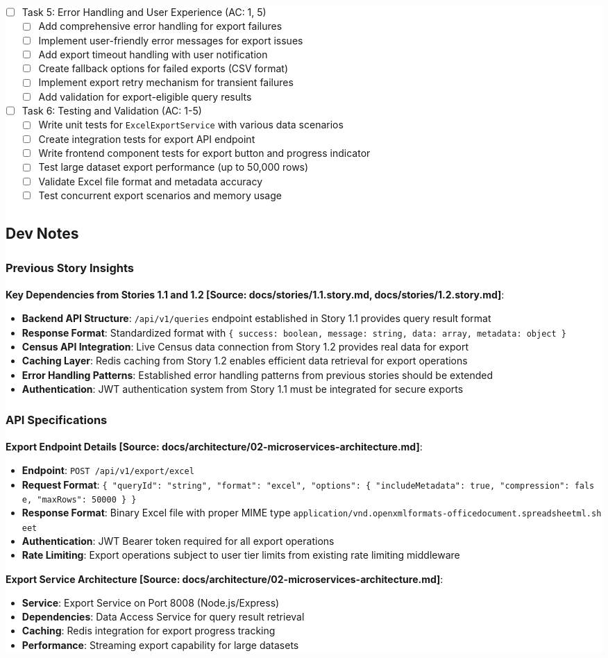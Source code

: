 - [ ] Task 5: Error Handling and User Experience (AC: 1, 5)
  - [ ] Add comprehensive error handling for export failures
  - [ ] Implement user-friendly error messages for export issues
  - [ ] Add export timeout handling with user notification
  - [ ] Create fallback options for failed exports (CSV format)
  - [ ] Implement export retry mechanism for transient failures
  - [ ] Add validation for export-eligible query results

- [ ] Task 6: Testing and Validation (AC: 1-5)
  - [ ] Write unit tests for `ExcelExportService` with various data scenarios
  - [ ] Create integration tests for export API endpoint
  - [ ] Write frontend component tests for export button and progress indicator
  - [ ] Test large dataset export performance (up to 50,000 rows)
  - [ ] Validate Excel file format and metadata accuracy
  - [ ] Test concurrent export scenarios and memory usage

## Dev Notes

### Previous Story Insights
**Key Dependencies from Stories 1.1 and 1.2 [Source: docs/stories/1.1.story.md, docs/stories/1.2.story.md]**:
- **Backend API Structure**: `/api/v1/queries` endpoint established in Story 1.1 provides query result format
- **Response Format**: Standardized format with `{ success: boolean, message: string, data: array, metadata: object }`
- **Census API Integration**: Live Census data connection from Story 1.2 provides real data for export
- **Caching Layer**: Redis caching from Story 1.2 enables efficient data retrieval for export operations
- **Error Handling Patterns**: Established error handling patterns from previous stories should be extended
- **Authentication**: JWT authentication system from Story 1.1 must be integrated for secure exports

### API Specifications
**Export Endpoint Details [Source: docs/architecture/02-microservices-architecture.md]**:
- **Endpoint**: `POST /api/v1/export/excel`
- **Request Format**: `{ "queryId": "string", "format": "excel", "options": { "includeMetadata": true, "compression": false, "maxRows": 50000 } }`
- **Response Format**: Binary Excel file with proper MIME type `application/vnd.openxmlformats-officedocument.spreadsheetml.sheet`
- **Authentication**: JWT Bearer token required for all export operations
- **Rate Limiting**: Export operations subject to user tier limits from existing rate limiting middleware

**Export Service Architecture [Source: docs/architecture/02-microservices-architecture.md]**:
- **Service**: Export Service on Port 8008 (Node.js/Express)
- **Dependencies**: Data Access Service for query result retrieval
- **Caching**: Redis integration for export progress tracking
- **Performance**: Streaming export capability for large datasets
